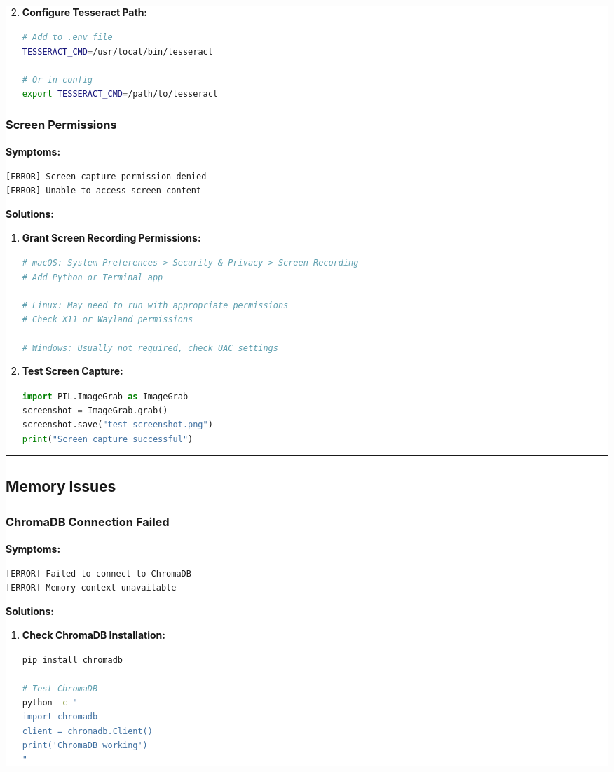 2. **Configure Tesseract Path:**
   ```bash
   # Add to .env file
   TESSERACT_CMD=/usr/local/bin/tesseract
   
   # Or in config
   export TESSERACT_CMD=/path/to/tesseract
   ```

### Screen Permissions

**Symptoms:**
```
[ERROR] Screen capture permission denied
[ERROR] Unable to access screen content
```

**Solutions:**

1. **Grant Screen Recording Permissions:**
   ```bash
   # macOS: System Preferences > Security & Privacy > Screen Recording
   # Add Python or Terminal app
   
   # Linux: May need to run with appropriate permissions
   # Check X11 or Wayland permissions
   
   # Windows: Usually not required, check UAC settings
   ```

2. **Test Screen Capture:**
   ```python
   import PIL.ImageGrab as ImageGrab
   screenshot = ImageGrab.grab()
   screenshot.save("test_screenshot.png")
   print("Screen capture successful")
   ```

---

## Memory Issues

### ChromaDB Connection Failed

**Symptoms:**
```
[ERROR] Failed to connect to ChromaDB
[ERROR] Memory context unavailable
```

**Solutions:**

1. **Check ChromaDB Installation:**
   ```bash
   pip install chromadb
   
   # Test ChromaDB
   python -c "
   import chromadb
   client = chromadb.Client()
   print('ChromaDB working')
   "
   ```
